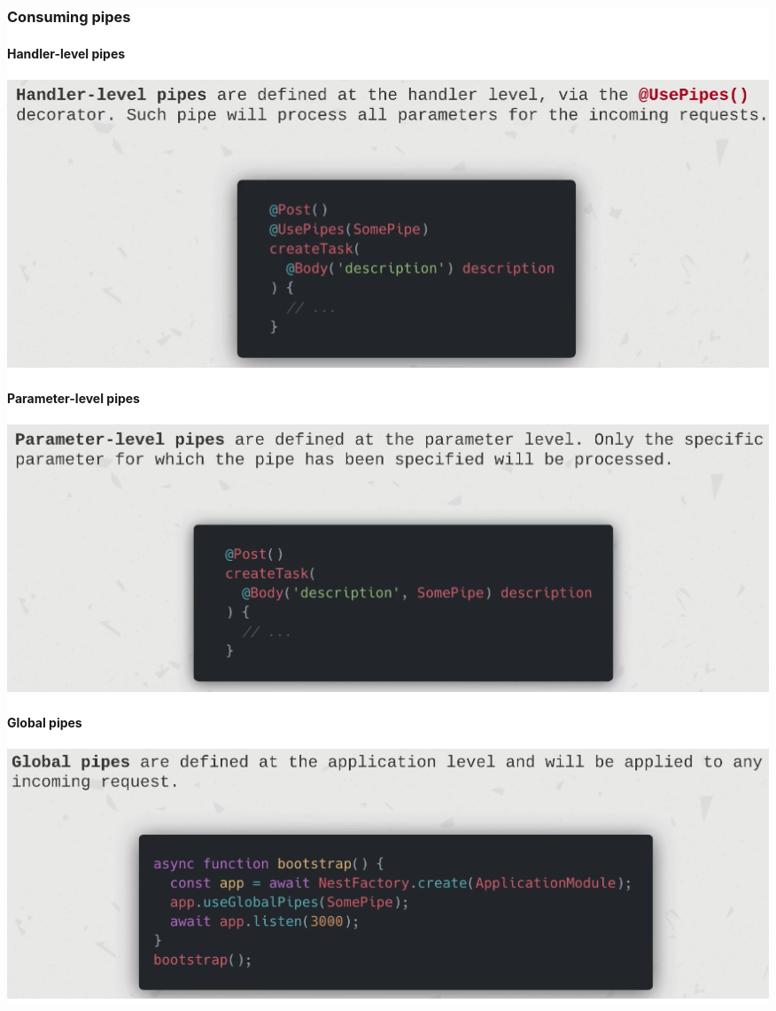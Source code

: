 ### Consuming pipes

#### Handler-level pipes

![handle level pipes](assets/pipes/handle-level-pipes.png)

#### Parameter-level pipes

![parameter level pipes](assets/pipes/parameter-level-pipes.png)

#### Global pipes

![global pipes](assets/pipes/global-pipes.png)
